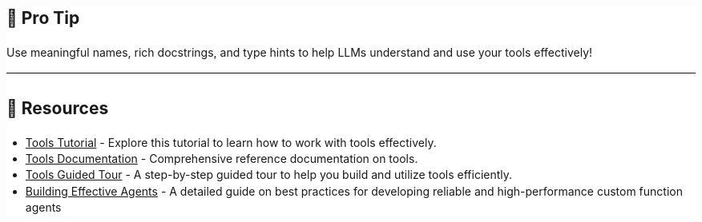 ## 🧠 Pro Tip

Use meaningful names, rich docstrings, and type hints to help LLMs understand and use your tools effectively!

---

## 🔗 Resources
- [Tools Tutorial](https://huggingface.co/docs/smolagents/tutorials/tools) - Explore this tutorial to learn how to work with tools effectively.
- [Tools Documentation](https://huggingface.co/docs/smolagents/v1.8.1/en/reference/tools) - Comprehensive reference documentation on tools.
- [Tools Guided Tour](https://huggingface.co/docs/smolagents/v1.8.1/en/guided_tour#tools) - A step-by-step guided tour to help you build and utilize tools efficiently.
- [Building Effective Agents](https://huggingface.co/docs/smolagents/tutorials/building_good_agents) - A detailed guide on best practices for developing reliable and high-performance custom function agents